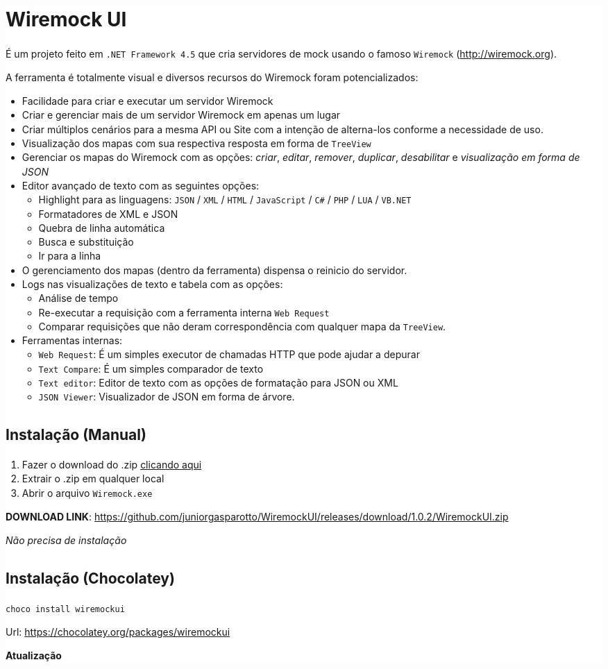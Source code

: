 # Wiremock UI

É um projeto feito em `.NET Framework 4.5` que cria servidores de mock usando o famoso `Wiremock` (http://wiremock.org).

A ferramenta é totalmente visual e diversos recursos do Wiremock foram potencializados:

* Facilidade para criar e executar um servidor Wiremock
* Criar e gerenciar mais de um servidor Wiremock em apenas um lugar
* Criar múltiplos cenários para a mesma API ou Site com a intenção de alterna-los conforme a necessidade de uso.
* Visualização dos mapas com sua respectiva resposta em forma de `TreeView`
* Gerenciar os mapas do Wiremock com as opções: _criar_, _editar_, _remover_, _duplicar_, _desabilitar_ e _visualização em forma de JSON_
* Editor avançado de texto com as seguintes opções:
  * Highlight para as linguagens: `JSON` / `XML` / `HTML` / `JavaScript` / `C#` / `PHP` / `LUA` / `VB.NET`
  * Formatadores de XML e JSON
  * Quebra de linha automática
  * Busca e substituição
  * Ir para a linha
* O gerenciamento dos mapas (dentro da ferramenta) dispensa o reinicio do servidor.
* Logs nas visualizações de texto e tabela com as opções:
  * Análise de tempo
  * Re-executar a requisição com a ferramenta interna `Web Request`
  * Comparar requisições que não deram correspondência com qualquer mapa da `TreeView`.
* Ferramentas internas:
  * `Web Request`: É um simples executor de chamadas HTTP que pode ajudar a depurar
  * `Text Compare`: É um simples comparador de texto
  * `Text editor`: Editor de texto com as opções de formatação para JSON ou XML
  * `JSON Viewer`: Visualizador de JSON em forma de árvore.

## Instalação (Manual)

1. Fazer o download do .zip <a href="https://github.com/juniorgasparotto/WiremockUI/releases/download/1.0.2/WiremockUI.zip">clicando aqui</a>
2. Extrair o .zip em qualquer local
3. Abrir o arquivo `Wiremock.exe`

**DOWNLOAD LINK**: https://github.com/juniorgasparotto/WiremockUI/releases/download/1.0.2/WiremockUI.zip

_Não precisa de instalação_

## Instalação (Chocolatey)

```
choco install wiremockui
```

Url: https://chocolatey.org/packages/wiremockui

**Atualização**
